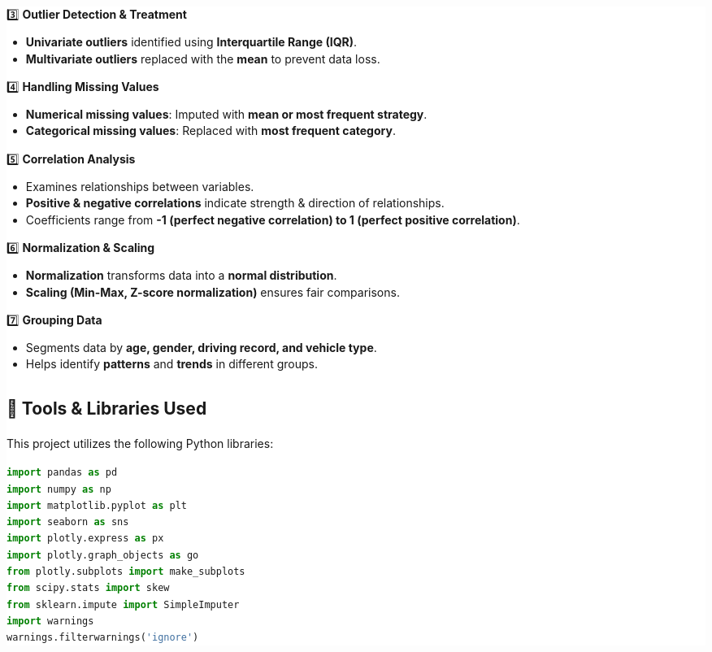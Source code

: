 3️⃣ **Outlier Detection & Treatment**  
   - **Univariate outliers** identified using **Interquartile Range (IQR)**.  
   - **Multivariate outliers** replaced with the **mean** to prevent data loss.

4️⃣ **Handling Missing Values**  
   - **Numerical missing values**: Imputed with **mean or most frequent strategy**.  
   - **Categorical missing values**: Replaced with **most frequent category**.

5️⃣ **Correlation Analysis**  
   - Examines relationships between variables.  
   - **Positive & negative correlations** indicate strength & direction of relationships.  
   - Coefficients range from **-1 (perfect negative correlation) to 1 (perfect positive correlation)**.

6️⃣ **Normalization & Scaling**  
   - **Normalization** transforms data into a **normal distribution**.  
   - **Scaling (Min-Max, Z-score normalization)** ensures fair comparisons.

7️⃣ **Grouping Data**  
   - Segments data by **age, gender, driving record, and vehicle type**.  
   - Helps identify **patterns** and **trends** in different groups.

## 🔧 Tools & Libraries Used
This project utilizes the following Python libraries:
```python
import pandas as pd
import numpy as np
import matplotlib.pyplot as plt
import seaborn as sns
import plotly.express as px
import plotly.graph_objects as go
from plotly.subplots import make_subplots
from scipy.stats import skew
from sklearn.impute import SimpleImputer
import warnings
warnings.filterwarnings('ignore')
